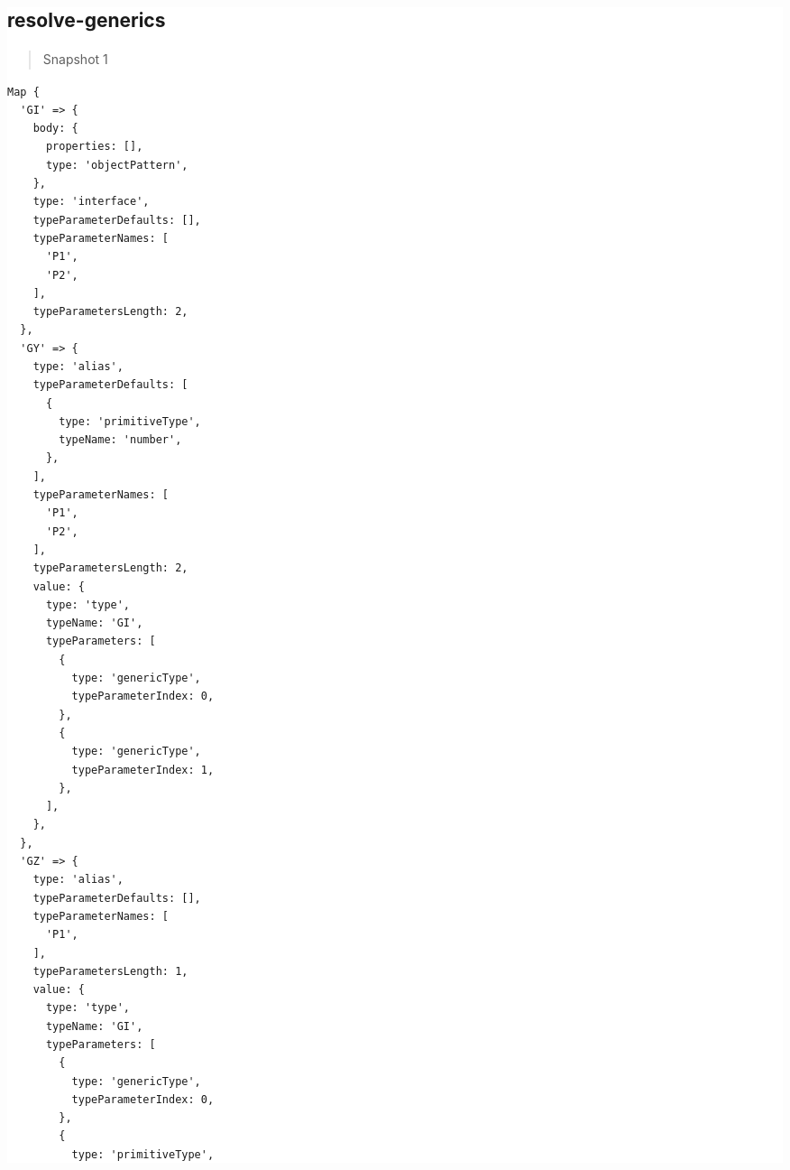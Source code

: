 ## resolve-generics

> Snapshot 1

    Map {
      'GI' => {
        body: {
          properties: [],
          type: 'objectPattern',
        },
        type: 'interface',
        typeParameterDefaults: [],
        typeParameterNames: [
          'P1',
          'P2',
        ],
        typeParametersLength: 2,
      },
      'GY' => {
        type: 'alias',
        typeParameterDefaults: [
          {
            type: 'primitiveType',
            typeName: 'number',
          },
        ],
        typeParameterNames: [
          'P1',
          'P2',
        ],
        typeParametersLength: 2,
        value: {
          type: 'type',
          typeName: 'GI',
          typeParameters: [
            {
              type: 'genericType',
              typeParameterIndex: 0,
            },
            {
              type: 'genericType',
              typeParameterIndex: 1,
            },
          ],
        },
      },
      'GZ' => {
        type: 'alias',
        typeParameterDefaults: [],
        typeParameterNames: [
          'P1',
        ],
        typeParametersLength: 1,
        value: {
          type: 'type',
          typeName: 'GI',
          typeParameters: [
            {
              type: 'genericType',
              typeParameterIndex: 0,
            },
            {
              type: 'primitiveType',